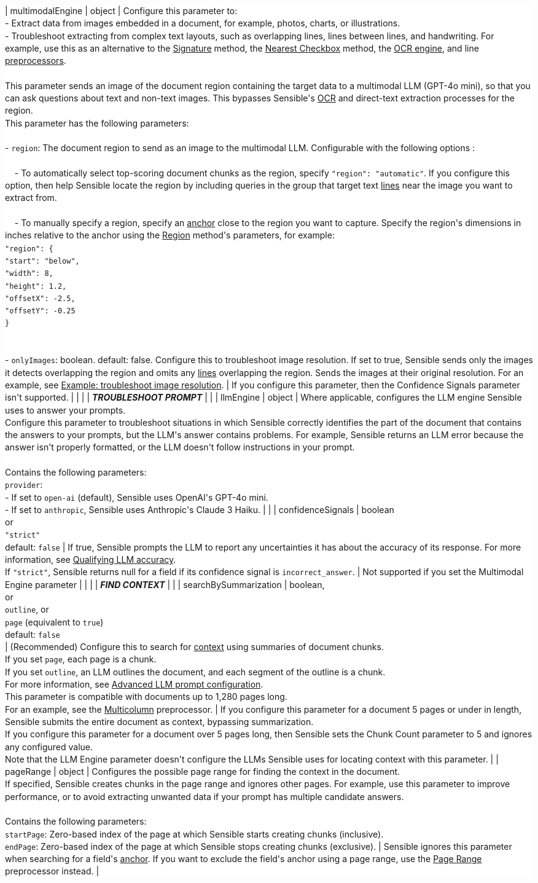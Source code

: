 | multimodalEngine      | object                                                       | Configure this parameter to:<br/>- Extract data from images embedded in a document, for example, photos, charts, or illustrations.<br/>- Troubleshoot extracting from complex text layouts, such as overlapping lines, lines between lines, and handwriting. For example, use this as an alternative to the [Signature](doc:signature) method, the [Nearest Checkbox](doc:nearest-checkbox) method, the [OCR engine](doc:ocr-engine), and line [preprocessors](doc:preprocessors).<br/><br/>This parameter sends an image of the document region containing the target data to a multimodal LLM (GPT-4o mini), so that you can ask questions about text and non-text images. This bypasses Sensible's [OCR](doc:ocr) and direct-text extraction processes for the region. <br/>This parameter has the following parameters:<br/><br/>- `region`: The document region to send as an image to the multimodal LLM. Configurable with the following options :<br/><br/>&nbsp;&nbsp;&nbsp;&nbsp;- To automatically select top-scoring document chunks as the region, specify `"region": "automatic"`. If you configure this option, then help Sensible locate the region by including queries in the group that target text [lines](doc:lines) near the image you want to extract from. <br/><br/>&nbsp;&nbsp;&nbsp;&nbsp;- To manually specify a region, specify an [anchor](doc:anchor) close to the region you want to capture. Specify the region's dimensions in inches relative to the anchor using the [Region](doc:region) method's parameters, for example:<br/>`"region": { `<br/>          `"start": "below",`<br/>          `"width": 8,`<br/>          `"height": 1.2,`<br/>          `"offsetX": -2.5,`<br/>         `"offsetY": -0.25`<br/>          `}`<br/><br/><br/>- `onlyImages`: boolean. default: false. Configure this to troubleshoot image resolution. If set to true, Sensible sends only the images it detects overlapping the region and omits any [lines](doc:lines) overlapping the region. Sends the images at their original resolution. For an example, see [Example: troubleshoot image resolution](doc:query-group#example-troubleshoot-image-resolution). | If you configure this parameter, then the Confidence Signals parameter isn't supported. |
|                       |                                                              | ***TROUBLESHOOT PROMPT***                                    |                                                              |
| llmEngine             | object                                                       | Where applicable, configures the LLM engine Sensible uses to answer your prompts. <br/>Configure this parameter to troubleshoot situations in which Sensible correctly identifies the part of the document that contains the answers to your prompts, but the LLM's answer contains problems. For example, Sensible returns an LLM error because the answer isn't properly formatted, or the LLM doesn't follow instructions in your prompt.<br/><br/>Contains the following parameters:<br/>`provider`:  <br/>- If set to `open-ai` (default), Sensible uses OpenAI's GPT-4o mini.<br/> - If set to `anthropic`, Sensible uses Anthropic's Claude 3 Haiku. |                                                              |
| confidenceSignals     | boolean<br/>or<br/>`"strict"`<br/>default: `false`           | If true, Sensible prompts the LLM to report any uncertainties it has about the accuracy of its response.  For more information, see [Qualifying LLM accuracy](doc:confidence).<br/>If `"strict"`, Sensible returns null for a field if its confidence signal is `incorrect_answer`. | Not supported if you set the Multimodal Engine parameter     |
|                       |                                                              | ***FIND CONTEXT***                                           |                                                              |
| searchBySummarization | boolean,<br/>or<br/>`outline`, or <br/>`page` (equivalent to `true`)<br/> default: `false`<br/> | (Recommended) Configure this to search for [context](doc:prompt) using summaries of document chunks.<br/>If you set `page`,  each page is a chunk. <br/>If you set `outline`, an LLM outlines the document, and each segment of the outline is a chunk.<br/> For more information, see [Advanced LLM prompt configuration](doc:prompt#recommended-locate-context-by-summarizing-document).<br/>This parameter is compatible with documents up to 1,280 pages long.<br/>For an example, see the [Multicolumn](doc:multicolumn#examples) preprocessor. | If you configure this parameter for a document 5 pages or under in length, Sensible submits the entire document as context, bypassing summarization.<br/> If you configure this parameter for a document over 5 pages long, then Sensible sets the Chunk Count parameter to 5 and ignores any configured value.<br/>Note that the LLM Engine parameter doesn't configure the LLMs Sensible uses for locating context with this parameter. |
| pageRange             | object                                                       | Configures the possible page range for finding the context in the document.<br/>If specified, Sensible creates chunks in the page range and ignores other pages. For example, use this parameter to improve performance, or to avoid extracting unwanted data if your prompt has multiple candidate answers.<br/><br/>Contains the following parameters: <br/>`startPage`:  Zero-based index of the page at which Sensible starts creating chunks (inclusive). <br/>`endPage`: Zero-based index of the page at which Sensible stops creating chunks (exclusive). | Sensible ignores this parameter when searching for a field's [anchor](doc:anchor). If you want to exclude the field's anchor using a page range, use the [Page Range](doc:page-range) preprocessor instead. |